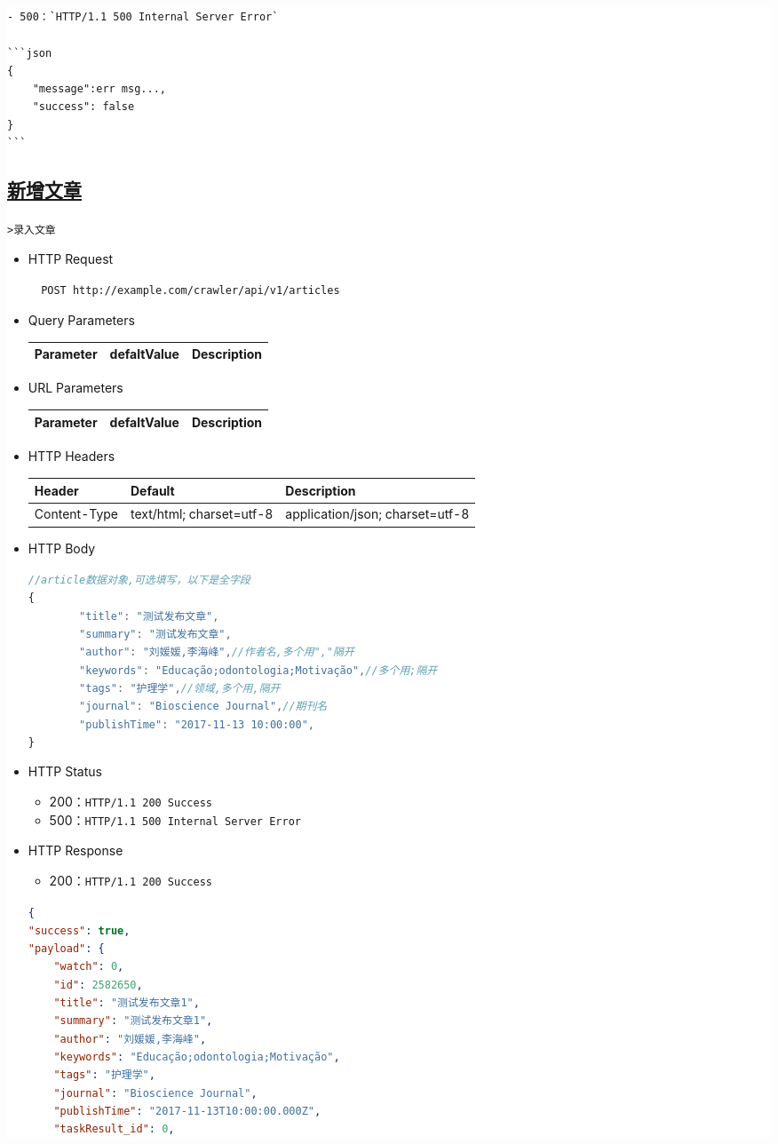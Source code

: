 	- 500：`HTTP/1.1 500 Internal Server Error`

	```json
	{
	    "message":err msg...,
	    "success": false
	}
	```

## [新增文章](#)

	>录入文章

- HTTP Request

		POST http://example.com/crawler/api/v1/articles

- Query Parameters

	Parameter  | defaltValue|Description
	---------- | --------|-----|

- URL Parameters

	Parameter  | defaltValue|Description
	---------- | --------|-----|

- HTTP Headers

	Header  | Default | Description
	----- | -----|--------|
	Content-Type|text/html; charset=utf-8|application/json; charset=utf-8

- HTTP Body

	```js
	//article数据对象,可选填写，以下是全字段
  {
			"title": "测试发布文章",
			"summary": "测试发布文章",
			"author": "刘媛媛,李海峰",//作者名,多个用","隔开
			"keywords": "Educação;odontologia;Motivação",//多个用;隔开
			"tags": "护理学",//领域,多个用,隔开
			"journal": "Bioscience Journal",//期刊名
			"publishTime": "2017-11-13 10:00:00",
  }
	```

- HTTP Status
    - 200：`HTTP/1.1 200 Success`
    - 500：`HTTP/1.1 500 Internal Server Error`

- HTTP Response

	- 200：`HTTP/1.1 200 Success`

	```json
    {
  	"success": true,
  	"payload": {
  		"watch": 0,
  		"id": 2582650,
  		"title": "测试发布文章1",
  		"summary": "测试发布文章1",
  		"author": "刘媛媛,李海峰",
  		"keywords": "Educação;odontologia;Motivação",
  		"tags": "护理学",
  		"journal": "Bioscience Journal",
  		"publishTime": "2017-11-13T10:00:00.000Z",
  		"taskResult_id": 0,
